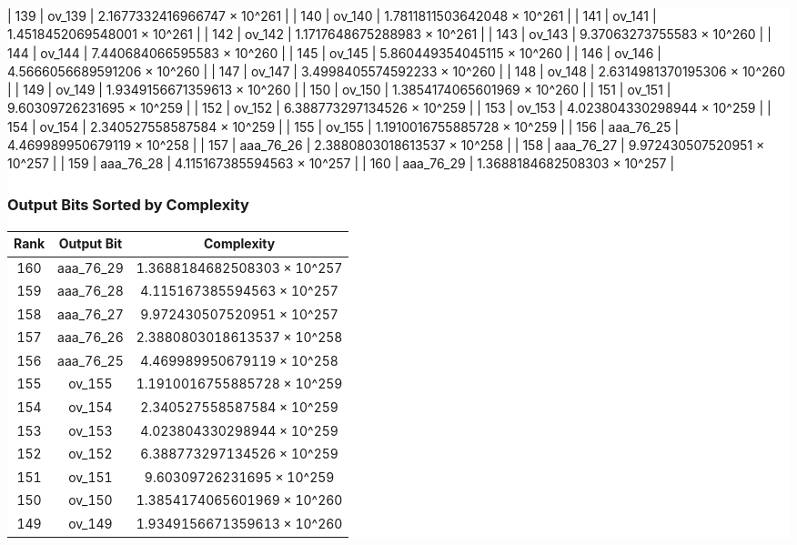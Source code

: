 | 139 | ov_139 | 2.1677332416966747 × 10^261 |
| 140 | ov_140 | 1.7811811503642048 × 10^261 |
| 141 | ov_141 | 1.4518452069548001 × 10^261 |
| 142 | ov_142 | 1.1717648675288983 × 10^261 |
| 143 | ov_143 | 9.37063273755583 × 10^260 |
| 144 | ov_144 | 7.440684066595583 × 10^260 |
| 145 | ov_145 | 5.860449354045115 × 10^260 |
| 146 | ov_146 | 4.5666056689591206 × 10^260 |
| 147 | ov_147 | 3.4998405574592233 × 10^260 |
| 148 | ov_148 | 2.6314981370195306 × 10^260 |
| 149 | ov_149 | 1.9349156671359613 × 10^260 |
| 150 | ov_150 | 1.3854174065601969 × 10^260 |
| 151 | ov_151 | 9.60309726231695 × 10^259 |
| 152 | ov_152 | 6.388773297134526 × 10^259 |
| 153 | ov_153 | 4.023804330298944 × 10^259 |
| 154 | ov_154 | 2.340527558587584 × 10^259 |
| 155 | ov_155 | 1.1910016755885728 × 10^259 |
| 156 | aaa_76_25 | 4.469989950679119 × 10^258 |
| 157 | aaa_76_26 | 2.3880803018613537 × 10^258 |
| 158 | aaa_76_27 | 9.972430507520951 × 10^257 |
| 159 | aaa_76_28 | 4.115167385594563 × 10^257 |
| 160 | aaa_76_29 | 1.3688184682508303 × 10^257 |

### Output Bits Sorted by Complexity

| Rank | Output Bit | Complexity |
|:----:|:----------:|:----------:|
| 160 | aaa_76_29 | 1.3688184682508303 × 10^257 |
| 159 | aaa_76_28 | 4.115167385594563 × 10^257 |
| 158 | aaa_76_27 | 9.972430507520951 × 10^257 |
| 157 | aaa_76_26 | 2.3880803018613537 × 10^258 |
| 156 | aaa_76_25 | 4.469989950679119 × 10^258 |
| 155 | ov_155 | 1.1910016755885728 × 10^259 |
| 154 | ov_154 | 2.340527558587584 × 10^259 |
| 153 | ov_153 | 4.023804330298944 × 10^259 |
| 152 | ov_152 | 6.388773297134526 × 10^259 |
| 151 | ov_151 | 9.60309726231695 × 10^259 |
| 150 | ov_150 | 1.3854174065601969 × 10^260 |
| 149 | ov_149 | 1.9349156671359613 × 10^260 |